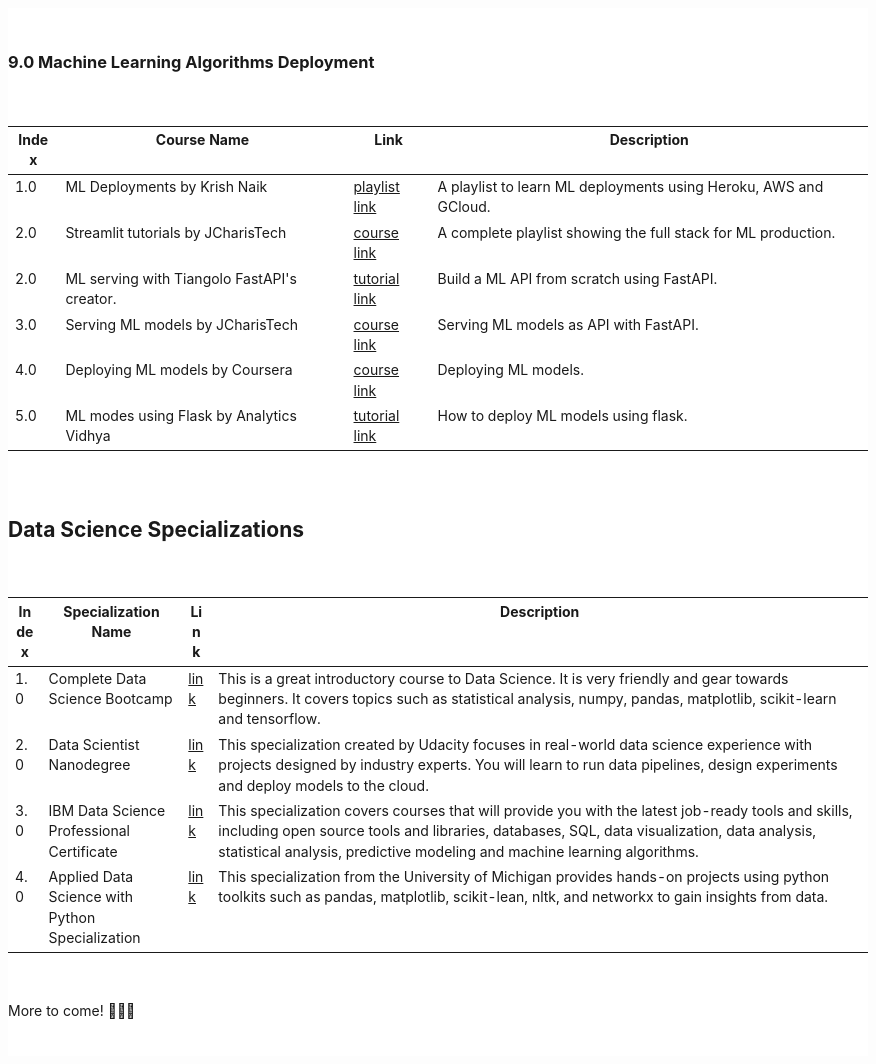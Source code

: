 <br>

### 9.0 Machine Learning Algorithms Deployment

<br>

| Index | Course Name | Link | Description |
| ------ | -------------------- | ----| ------------ |
| 1.0 | ML Deployments by Krish Naik | [playlist link](https://www.youtube.com/watch?v=bjsJOl8gz5k&list=PLZoTAELRMXVOAvUbePX1lTdxQR8EY35Z1)| A playlist to learn ML deployments using Heroku, AWS and GCloud. |
| 2.0 | Streamlit tutorials by JCharisTech | [course link](https://www.youtube.com/watch?v=_9WiB2PDO7k&list=PLJ39kWiJXSixyRMcn3lrbv8xI8ZZoYNZU)| A complete playlist showing the full stack for ML production. |
| 2.0 | ML serving with Tiangolo FastAPI's creator. | [tutorial link](https://www.youtube.com/watch?v=1zMQBe0l1bM&t=3534s)| Build a ML API from scratch using FastAPI. |
|  3.0 | Serving ML models by JCharisTech | [course link](https://www.youtube.com/watch?v=mkDxuRvKUL8&t=2s)| Serving ML models as API with FastAPI. |
| 4.0 | Deploying ML models by Coursera | [course link](https://www.coursera.org/learn/deploying-machine-learning-models)| Deploying ML models. |
| 5.0 | ML modes using Flask by Analytics Vidhya | [tutorial link](https://www.analyticsvidhya.com/blog/2020/04/how-to-deploy-machine-learning-model-flask/)| How to deploy ML models using flask. |

<br>

## Data Science Specializations

<br>

| Index | Specialization Name | Link | Description |
| ------ | -------------------- | ----| ------------ |
| 1.0 | Complete Data Science Bootcamp | [link](https://www.udemy.com/course/the-data-science-course-complete-data-science-bootcamp/)| This is a great introductory course to Data Science.  It is very friendly and gear towards beginners. It covers topics such as statistical analysis, numpy, pandas, matplotlib, scikit-learn and tensorflow. | 
| 2.0 | Data Scientist Nanodegree | [link](https://www.udacity.com/course/data-scientist-nanodegree--nd025[link]) | This specialization created by Udacity focuses in real-world data science experience with projects designed by industry experts.  You will learn to run data pipelines, design experiments and deploy models to the cloud. |
| 3.0 | IBM Data Science Professional Certificate | [link](https://www.coursera.org/professional-certificates/ibm-data-science) | This specialization covers courses that will provide you with the latest job-ready tools and skills, including open source tools and libraries, databases, SQL, data visualization, data analysis, statistical analysis, predictive modeling and machine learning algorithms. |
| 4.0 | Applied Data Science with Python Specialization | [link](https://www.coursera.org/specializations/data-science-python)           | This specialization from the University of Michigan provides hands-on projects using python toolkits such as pandas, matplotlib, scikit-lean, nltk, and networkx to gain insights from data. |

<br>

 More to come! 🔔🔔🔔

<br>



